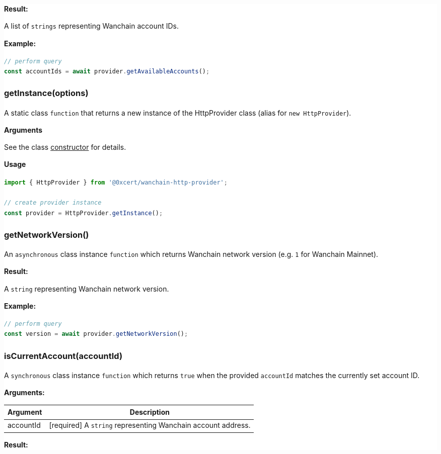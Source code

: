**Result:**

A list of `strings` representing Wanchain account IDs.

**Example:**

```ts
// perform query
const accountIds = await provider.getAvailableAccounts();
```

### getInstance(options)

A static class `function` that returns a new instance of the HttpProvider class (alias for `new HttpProvider`).

**Arguments**

See the class [constructor](#http-provider) for details.

**Usage**

```ts
import { HttpProvider } from '@0xcert/wanchain-http-provider';

// create provider instance
const provider = HttpProvider.getInstance();
```

### getNetworkVersion()

An `asynchronous` class instance `function` which returns Wanchain network version (e.g. `1` for Wanchain Mainnet).

**Result:**

A `string` representing Wanchain network version.

**Example:**

```ts
// perform query
const version = await provider.getNetworkVersion();
```

### isCurrentAccount(accountId)

A `synchronous` class instance `function` which returns `true` when the provided `accountId` matches the currently set account ID.

**Arguments:**

| Argument | Description
|-|-
| accountId | [required] A `string` representing Wanchain account address.

**Result:**
